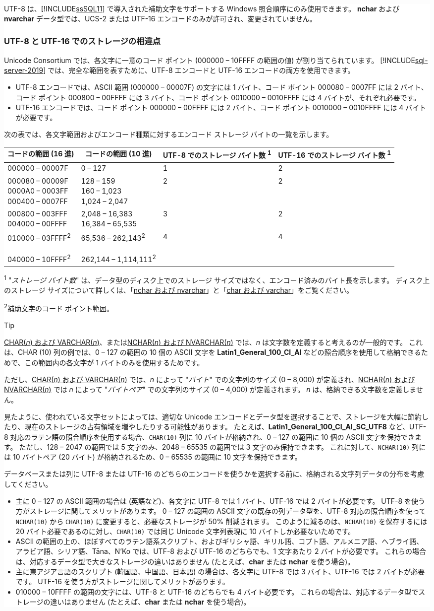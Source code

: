 UTF-8 は、[!INCLUDE[ssSQL11](../../includes/sssql11-md.md)] で導入された補助文字をサポートする Windows 照合順序にのみ使用できます。 **nchar** および **nvarchar** データ型では、UCS-2 または UTF-16 エンコードのみが許可され、変更されていません。

### <a name="storage-differences-between-utf-8-and-utf-16"></a><a name="storage_differences"></a> UTF-8 と UTF-16 でのストレージの相違点
Unicode Consortium では、各文字に一意のコード ポイント (000000 – 10FFFF の範囲の値) が割り当てられています。 [!INCLUDE[sql-server-2019](../../includes/sssqlv15-md.md)] では、完全な範囲を表すために、UTF-8 エンコードと UTF-16 エンコードの両方を使用できます。    
-  UTF-8 エンコードでは、ASCII 範囲 (000000 – 00007F) の文字には 1 バイト、コード ポイント 000080 – 0007FF には 2 バイト、コード ポイント 000800 – 00FFFF には 3 バイト、コード ポイント 0010000 – 0010FFFF には 4 バイトが、それぞれ必要です。 
-  UTF-16 エンコードでは、コード ポイント 000000 – 00FFFF には 2 バイト、コード ポイント 0010000 – 0010FFFF には 4 バイトが必要です。 

次の表では、各文字範囲およびエンコード種類に対するエンコード ストレージ バイトの一覧を示します。

|コードの範囲 (16 進)|コードの範囲 (10 進)|UTF-8 でのストレージ バイト数 <sup>1</sup>|UTF-16 でのストレージ バイト数 <sup>1</sup>|    
|---------------------------------|---------------------------------|--------------------------|-----------------------------|   
|000000 – 00007F|0 – 127|1|2|
|000080 – 00009F<br />0000A0 – 0003FF<br />000400 – 0007FF|128 – 159<br />160 – 1,023<br />1,024 – 2,047|2|2|
|000800 – 003FFF<br />004000 – 00FFFF|2,048 – 16,383<br />16,384 – 65,535|3|2|
|010000 – 03FFFF<sup>2</sup><br /><br />040000 – 10FFFF<sup>2</sup>|65,536 – 262,143<sup>2</sup><br /><br />262,144 – 1,114,111<sup>2</sup>|4|4|

<sup>1</sup> "*ストレージ バイト数*" は、データ型のディスク上でのストレージ サイズではなく、エンコード済みのバイト長を示します。 ディスク上のストレージ サイズについて詳しくは、「[nchar および nvarchar](../../t-sql/data-types/nchar-and-nvarchar-transact-sql.md)」と「[char および varchar](../../t-sql/data-types/char-and-varchar-transact-sql.md)」をご覧ください。

<sup>2</sup>[補助文字](#Supplementary_Characters)のコード ポイント範囲。

> [!TIP]   
> [CHAR(*n*) および VARCHAR(*n*)](../../t-sql/data-types/char-and-varchar-transact-sql.md)、または[NCHAR(*n*) および NVARCHAR(*n*)](../../t-sql/data-types/nchar-and-nvarchar-transact-sql.md) では、*n* は文字数を定義すると考えるのが一般的です。 これは、CHAR (10) 列の例では、0 – 127 の範囲の 10 個の ASCII 文字を **Latin1_General_100_CI_AI** などの照合順序を使用して格納できるためで、この範囲内の各文字が 1 バイトのみを使用するためです。
>    
> ただし、[CHAR(*n*) および VARCHAR(*n*)](../../t-sql/data-types/char-and-varchar-transact-sql.md) では、*n* によって "*バイト*" での文字列のサイズ (0 – 8,000) が定義され、[NCHAR(*n*) および NVARCHAR(*n*)](../../t-sql/data-types/nchar-and-nvarchar-transact-sql.md) では *n* によって "*バイトペア*" での文字列のサイズ (0 – 4,000) が定義されます。 *n* は、格納できる文字数を定義しません。

見たように、使われている文字セットによっては、適切な Unicode エンコードとデータ型を選択することで、ストレージを大幅に節約したり、現在のストレージの占有領域を増やしたりする可能性があります。 たとえば、**Latin1_General_100_CI_AI_SC_UTF8** など、UTF-8 対応のラテン語の照合順序を使用する場合、`CHAR(10)` 列に 10 バイトが格納され、0 – 127 の範囲に 10 個の ASCII 文字を保持できます。 ただし、128 – 2047 の範囲では 5 文字のみ、2048 – 65535 の範囲では 3 文字のみ保持できます。 これに対して、`NCHAR(10)` 列には 10 バイトペア (20 バイト) が格納されるため、0 – 65535 の範囲に 10 文字を保持できます。  

データベースまたは列に UTF-8 または UTF-16 のどちらのエンコードを使うかを選択する前に、格納される文字列データの分布を考慮してください。
-  主に 0 – 127 の ASCII 範囲の場合は (英語など)、各文字に UTF-8 では 1 バイト、UTF-16 では 2 バイトが必要です。 UTF-8 を使う方がストレージに関してメリットがあります。 0 – 127 の範囲の ASCII 文字の既存の列データ型を、UTF-8 対応の照合順序を使って `NCHAR(10)` から `CHAR(10)` に変更すると、必要なストレージが 50% 削減されます。 このように減るのは、`NCHAR(10)` を保存するには 20 バイト必要であるのに対し、`CHAR(10)` では同じ Unicode 文字列表現に 10 バイトしか必要ないためです。    
-  ASCII の範囲の上の、ほぼすべてのラテン語系スクリプト、およびギリシャ語、キリル語、コプト語、アルメニア語、ヘブライ語、アラビア語、シリア語、Tāna、N’Ko では、UTF-8 および UTF-16 のどちらでも、1 文字あたり 2 バイトが必要です。 これらの場合は、対応するデータ型で大きなストレージの違いはありません (たとえば、**char** または **nchar** を使う場合)。
-  主に東アジア言語のスクリプト (韓国語、中国語、日本語) の場合は、各文字に UTF-8 では 3 バイト、UTF-16 では 2 バイトが必要です。 UTF-16 を使う方がストレージに関してメリットがあります。 
-  010000 – 10FFFF の範囲の文字には、UTF-8 と UTF-16 のどちらでも 4 バイト必要です。 これらの場合は、対応するデータ型でストレージの違いはありません (たとえば、**char** または **nchar** を使う場合)。
